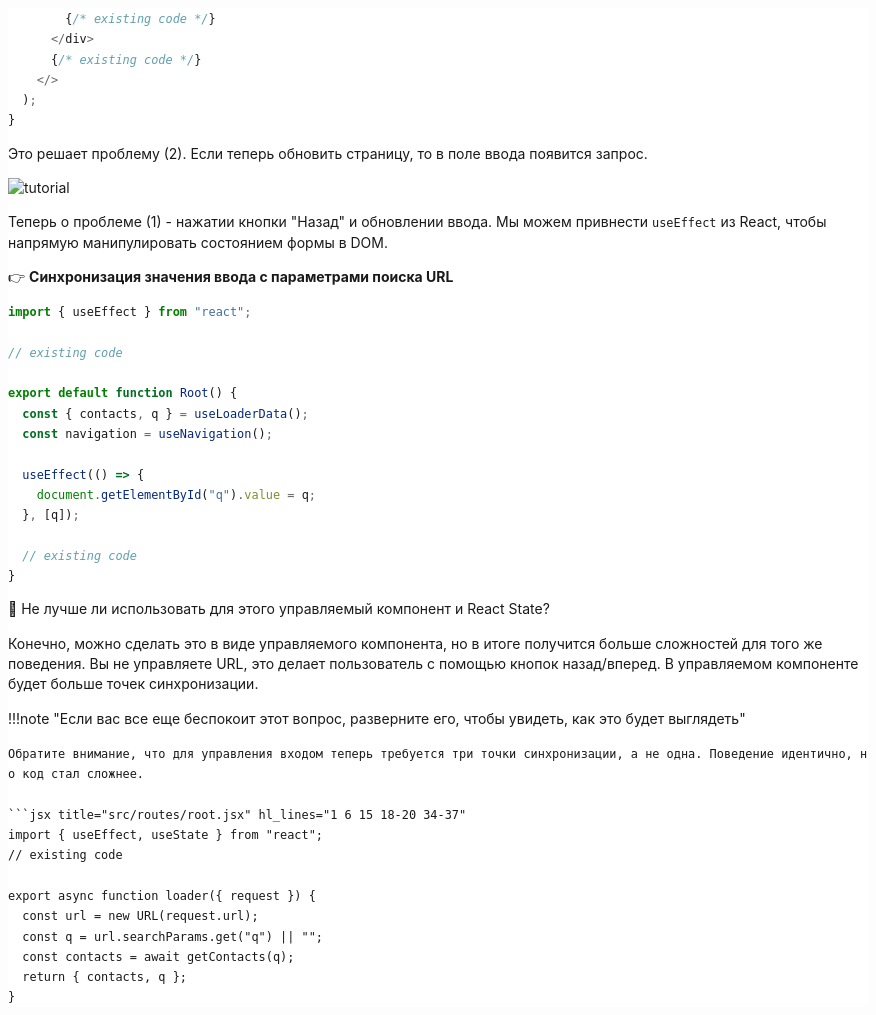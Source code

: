 ```jsx title="src/routes/root.jsx" hl_lines="7 11 26"
        {/* existing code */}
      </div>
      {/* existing code */}
    </>
  );
}
```

Это решает проблему (2). Если теперь обновить страницу, то в поле ввода появится запрос.

![tutorial](21.webp)

Теперь о проблеме (1) - нажатии кнопки "Назад" и обновлении ввода. Мы можем привнести `useEffect` из React, чтобы напрямую манипулировать состоянием формы в DOM.

👉 **Синхронизация значения ввода с параметрами поиска URL**

```jsx title="src/routes/root.jsx" hl_lines="1 9-11"
import { useEffect } from "react";

// existing code

export default function Root() {
  const { contacts, q } = useLoaderData();
  const navigation = useNavigation();

  useEffect(() => {
    document.getElementById("q").value = q;
  }, [q]);

  // existing code
}
```

🤔 Не лучше ли использовать для этого управляемый компонент и React State?

Конечно, можно сделать это в виде управляемого компонента, но в итоге получится больше сложностей для того же поведения. Вы не управляете URL, это делает пользователь с помощью кнопок назад/вперед. В управляемом компоненте будет больше точек синхронизации.

!!!note "Если вас все еще беспокоит этот вопрос, разверните его, чтобы увидеть, как это будет выглядеть"

    Обратите внимание, что для управления входом теперь требуется три точки синхронизации, а не одна. Поведение идентично, но код стал сложнее.

    ```jsx title="src/routes/root.jsx" hl_lines="1 6 15 18-20 34-37"
    import { useEffect, useState } from "react";
    // existing code

    export async function loader({ request }) {
      const url = new URL(request.url);
      const q = url.searchParams.get("q") || "";
      const contacts = await getContacts(q);
      return { contacts, q };
    }


[vite]: https://vitejs.dev/guide/
[node]: https://nodejs.org
[createbrowserrouter]: https://reactrouter.com/en/main/routers/create-browser-router
[route]: https://reactrouter.com/en/main/route/route
[tutorial-css]: https://gist.githubusercontent.com/ryanflorence/ba20d473ef59e1965543fa013ae4163f/raw/499707f25a5690d490c7b3d54c65c65eb895930c/react-router-6.4-tutorial-css.css
[tutorial-data]: https://gist.githubusercontent.com/ryanflorence/1e7f5d3344c0db4a8394292c157cd305/raw/f7ff21e9ae7ffd55bfaaaf320e09c6a08a8a6611/contacts.js
[routeelement]: https://reactrouter.com/en/main/route/route#element
[jim]: https://blog.jim-nielsen.com/
[errorelement]: https://reactrouter.com/en/main/route/error-element
[userouteerror]: https://reactrouter.com/en/main/hooks/use-route-error
[isrouteerrorresponse]: https://reactrouter.com/en/main/utils/is-route-error-response
[outlet]: https://reactrouter.com/en/main/components/outlet
[link]: https://reactrouter.com/en/main/components/link
[setup]: #setup
[loader]: https://reactrouter.com/en/main/route/loader
[useloaderdata]: https://reactrouter.com/en/main/hooks/use-loader-data
[action]: https://reactrouter.com/en/main/route/action
[params]: https://reactrouter.com/en/main/route/loader#params
[form]: https://reactrouter.com/en/main/components/form
[request]: https://developer.mozilla.org/docs/Web/API/Request
[formdata]: https://developer.mozilla.org/docs/Web/API/FormData
[fromentries]: https://developer.mozilla.org/docs/Web/JavaScript/Reference/Global_Objects/Object/fromEntries
[requestformdata]: https://developer.mozilla.org/docs/Web/API/Request/formData
[response]: https://developer.mozilla.org/docs/Web/API/Response
[redirect]: https://reactrouter.com/en/main/fetch/redirect
[returningresponses]: https://reactrouter.com/en/main/route/loader#returning-responses
[usenavigation]: https://reactrouter.com/en/main/hooks/use-navigation
[index]: https://reactrouter.com/en/main/route/route#index
[path]: https://reactrouter.com/en/main/route/route#path
[usenavigate]: https://reactrouter.com/en/main/hooks/use-navigate
[uselocation]: https://reactrouter.com/en/main/hooks/use-location
[urlsearchparams]: https://developer.mozilla.org/docs/Web/API/URLSearchParams
[usesubmit]: https://reactrouter.com/en/main/hooks/use-submit
[navlink]: https://reactrouter.com/en/main/components/nav-link
[usefetcher]: https://reactrouter.com/en/main/hooks/use-fetcher
[fetcherstate]: https://reactrouter.com/en/main/hooks/use-fetcher#fetcherstate